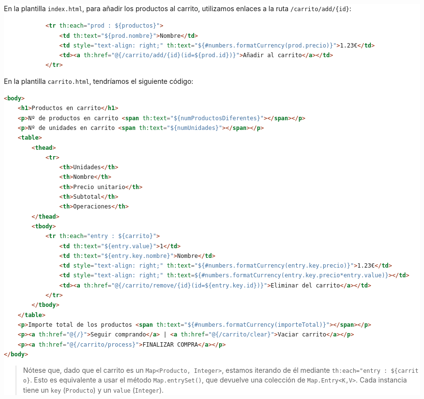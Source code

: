 ```java
```

En la plantilla `index.html`, para añadir los productos al carrito, utilizamos enlaces a la ruta `/carrito/add/{id}`:

```html
			<tr th:each="prod : ${productos}">
				<td th:text="${prod.nombre}">Nombre</td>
				<td style="text-align: right;" th:text="${#numbers.formatCurrency(prod.precio)}">1.23€</td>
				<td><a th:href="@{/carrito/add/{id}(id=${prod.id})}">Añadir al carrito</a></td>
			</tr>
```

En la plantilla `carrito.html`, tendríamos el siguiente código:

```html
<body>
	<h1>Productos en carrito</h1>
	<p>Nº de productos en carrito <span th:text="${numProductosDiferentes}"></span></p>
	<p>Nº de unidades en carrito <span th:text="${numUnidades}"></span></p>	
	<table>
		<thead>
			<tr>
				<th>Unidades</th>
				<th>Nombre</th>
				<th>Precio unitario</th>
				<th>Subtotal</th>
				<th>Operaciones</th>
		</thead>
		<tbody>
			<tr th:each="entry : ${carrito}">
				<td th:text="${entry.value}">1</td>
				<td th:text="${entry.key.nombre}">Nombre</td>
				<td style="text-align: right;" th:text="${#numbers.formatCurrency(entry.key.precio)}">1.23€</td>
				<td style="text-align: right;" th:text=${#numbers.formatCurrency(entry.key.precio*entry.value)}></td>
				<td><a th:href="@{/carrito/remove/{id}(id=${entry.key.id})}">Eliminar del carrito</a></td>
			</tr>
		</tbody>
	</table>
	<p>Importe total de los productos <span th:text="${#numbers.formatCurrency(importeTotal)}"></span></p>
	<p><a th:href="@{/}">Seguir comprando</a> | <a th:href="@{/carrito/clear}">Vaciar carrito</a></p>
	<p><a th:href="@{/carrito/process}">FINALIZAR COMPRA</a></p>
</body>

```

> Nótese que, dado que el carrito es un `Map<Producto, Integer>`, estamos iterando de él mediante `th:each="entry : ${carrito}`. Esto es equivalente a usar el método `Map.entrySet()`, que devuelve una colección de `Map.Entry<K,V>`. Cada instancia tiene un `key` (`Producto`) y un `value` (`Integer`). 
